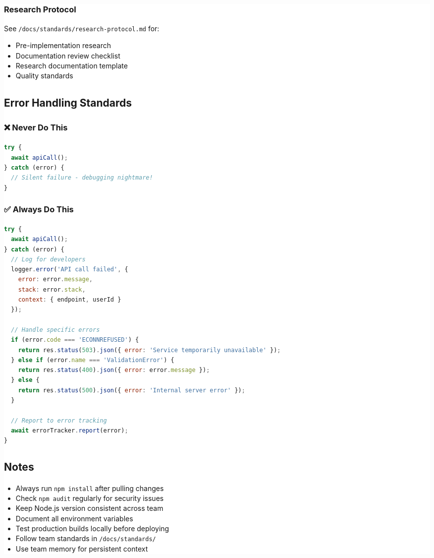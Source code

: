 ### Research Protocol
See `/docs/standards/research-protocol.md` for:
- Pre-implementation research
- Documentation review checklist
- Research documentation template
- Quality standards

## Error Handling Standards

### ❌ Never Do This
```javascript
try {
  await apiCall();
} catch (error) {
  // Silent failure - debugging nightmare!
}
```

### ✅ Always Do This
```javascript
try {
  await apiCall();
} catch (error) {
  // Log for developers
  logger.error('API call failed', {
    error: error.message,
    stack: error.stack,
    context: { endpoint, userId }
  });
  
  // Handle specific errors
  if (error.code === 'ECONNREFUSED') {
    return res.status(503).json({ error: 'Service temporarily unavailable' });
  } else if (error.name === 'ValidationError') {
    return res.status(400).json({ error: error.message });
  } else {
    return res.status(500).json({ error: 'Internal server error' });
  }
  
  // Report to error tracking
  await errorTracker.report(error);
}
```

## Notes
- Always run `npm install` after pulling changes
- Check `npm audit` regularly for security issues
- Keep Node.js version consistent across team
- Document all environment variables
- Test production builds locally before deploying
- Follow team standards in `/docs/standards/`
- Use team memory for persistent context